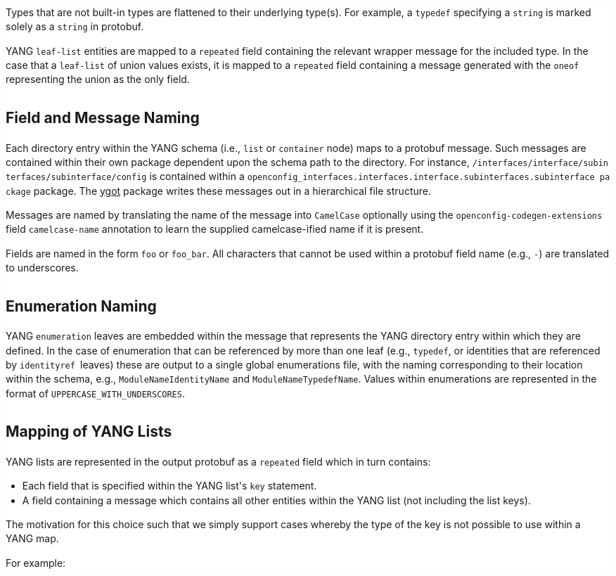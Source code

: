 
Types that are not built-in types are flattened to their underlying type(s). For
example, a `typedef` specifying a `string` is marked solely as a `string` in
protobuf.

YANG `leaf-list` entities are mapped to a `repeated` field containing the
relevant wrapper message for the included type. In the case that a `leaf-list`
of union values exists, it is mapped to a `repeated` field containing a message
generated with the `oneof` representing the union as the only field.


## Field and Message Naming

Each directory entry within the YANG schema (i.e., `list` or `container` node)
maps to a protobuf message. Such messages are contained within their own package
dependent upon the schema path to the directory. For instance,
`/interfaces/interface/subinterfaces/subinterface/config` is contained within a
`openconfig_interfaces.interfaces.interface.subinterfaces.subinterface package`
package. The [ygot](github.com/lyckety/ygot) package writes these messages
out in a hierarchical file structure.

Messages are named by translating the name of the message into `CamelCase`
optionally using the `openconfig-codegen-extensions` field `camelcase-name`
annotation to learn the supplied camelcase-ified name if it is present.

Fields are named in the form `foo` or `foo_bar`. All characters that cannot be
used within a protobuf field name (e.g., `-`) are translated to underscores.


## Enumeration Naming

YANG `enumeration` leaves are embedded within the message that represents the
YANG directory entry within which they are defined. In the case of enumeration
that can be referenced by more than one leaf (e.g., `typedef`, or identities
that are referenced by `identityref `leaves) these are output to a single global
enumerations file, with the naming corresponding to their location within the
schema, e.g., `ModuleNameIdentityName` and `ModuleNameTypedefName`. Values
within enumerations are represented in the format of
`UPPERCASE_WITH_UNDERSCORES`.


## Mapping of YANG Lists

YANG lists are represented in the output protobuf as a `repeated` field which in
turn contains:

*   Each field that is specified within the YANG list's `key` statement.
*   A field containing a message which contains all other entities within the
    YANG list (not including the list keys).

The motivation for this choice such that we simply support cases whereby the
type of the key is not possible to use within a YANG map.

For example:
